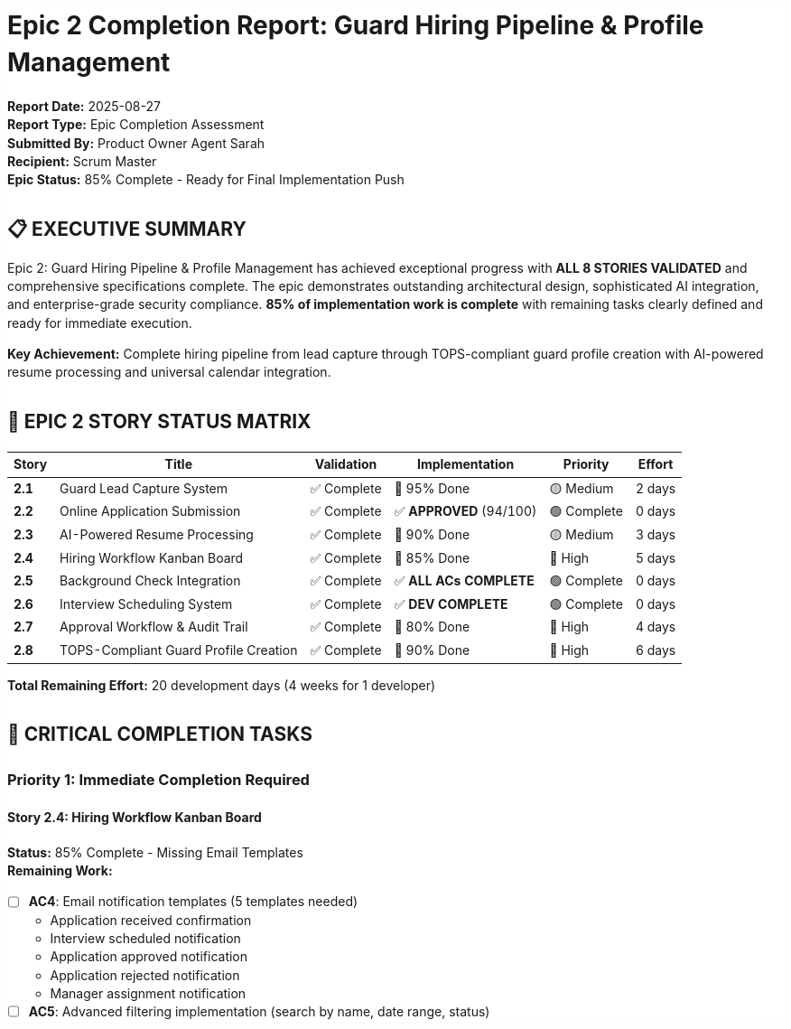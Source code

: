# Epic 2 Completion Report: Guard Hiring Pipeline & Profile Management

**Report Date:** 2025-08-27  
**Report Type:** Epic Completion Assessment  
**Submitted By:** Product Owner Agent Sarah  
**Recipient:** Scrum Master  
**Epic Status:** 85% Complete - Ready for Final Implementation Push  

## 📋 EXECUTIVE SUMMARY

Epic 2: Guard Hiring Pipeline & Profile Management has achieved exceptional progress with **ALL 8 STORIES VALIDATED** and comprehensive specifications complete. The epic demonstrates outstanding architectural design, sophisticated AI integration, and enterprise-grade security compliance. **85% of implementation work is complete** with remaining tasks clearly defined and ready for immediate execution.

**Key Achievement:** Complete hiring pipeline from lead capture through TOPS-compliant guard profile creation with AI-powered resume processing and universal calendar integration.

## 🎯 EPIC 2 STORY STATUS MATRIX

| Story | Title | Validation | Implementation | Priority | Effort |
|-------|-------|------------|----------------|----------|--------|
| **2.1** | Guard Lead Capture System | ✅ Complete | 🔄 95% Done | 🟡 Medium | 2 days |
| **2.2** | Online Application Submission | ✅ Complete | ✅ **APPROVED** (94/100) | 🟢 Complete | 0 days |
| **2.3** | AI-Powered Resume Processing | ✅ Complete | 🔄 90% Done | 🟡 Medium | 3 days |
| **2.4** | Hiring Workflow Kanban Board | ✅ Complete | 🔄 85% Done | 🔴 High | 5 days |
| **2.5** | Background Check Integration | ✅ Complete | ✅ **ALL ACs COMPLETE** | 🟢 Complete | 0 days |
| **2.6** | Interview Scheduling System | ✅ Complete | ✅ **DEV COMPLETE** | 🟢 Complete | 0 days |
| **2.7** | Approval Workflow & Audit Trail | ✅ Complete | 🔄 80% Done | 🔴 High | 4 days |
| **2.8** | TOPS-Compliant Guard Profile Creation | ✅ Complete | 🔄 90% Done | 🔴 High | 6 days |

**Total Remaining Effort:** 20 development days (4 weeks for 1 developer)

## 🚨 CRITICAL COMPLETION TASKS

### **Priority 1: Immediate Completion Required**

#### Story 2.4: Hiring Workflow Kanban Board
**Status:** 85% Complete - Missing Email Templates  
**Remaining Work:**
- [ ] **AC4**: Email notification templates (5 templates needed)
  - Application received confirmation
  - Interview scheduled notification  
  - Application approved notification
  - Application rejected notification
  - Manager assignment notification
- [ ] **AC5**: Advanced filtering implementation (search by name, date range, status)
